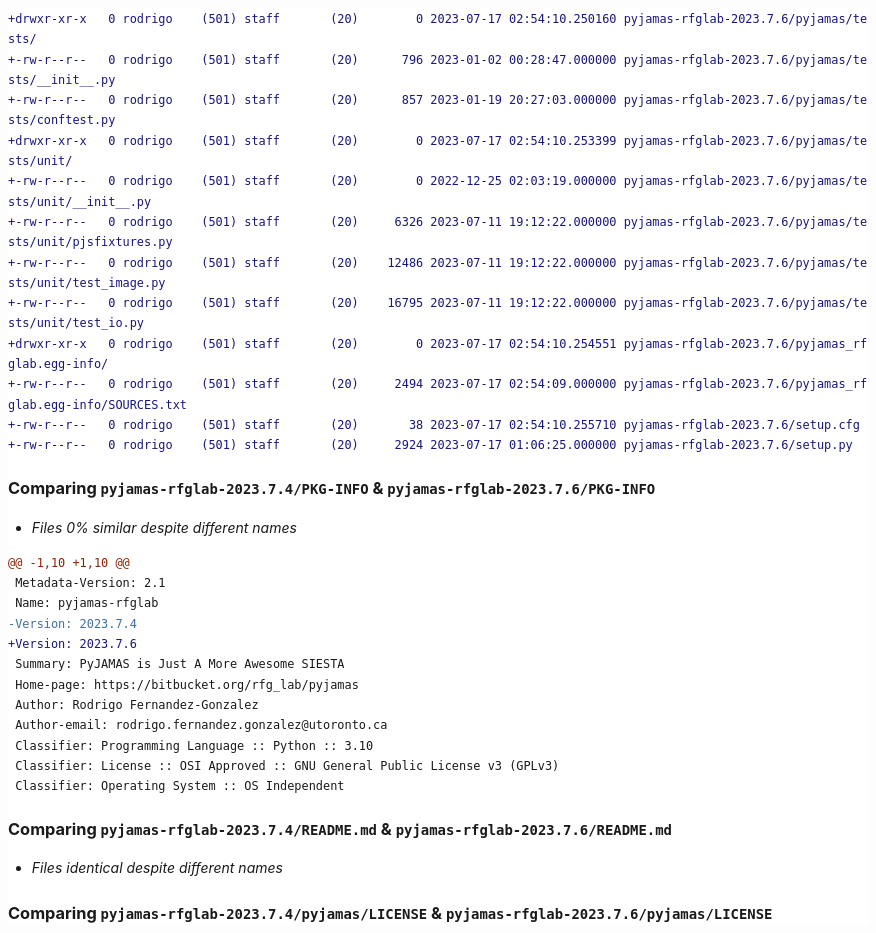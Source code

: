 ```diff
+drwxr-xr-x   0 rodrigo    (501) staff       (20)        0 2023-07-17 02:54:10.250160 pyjamas-rfglab-2023.7.6/pyjamas/tests/
+-rw-r--r--   0 rodrigo    (501) staff       (20)      796 2023-01-02 00:28:47.000000 pyjamas-rfglab-2023.7.6/pyjamas/tests/__init__.py
+-rw-r--r--   0 rodrigo    (501) staff       (20)      857 2023-01-19 20:27:03.000000 pyjamas-rfglab-2023.7.6/pyjamas/tests/conftest.py
+drwxr-xr-x   0 rodrigo    (501) staff       (20)        0 2023-07-17 02:54:10.253399 pyjamas-rfglab-2023.7.6/pyjamas/tests/unit/
+-rw-r--r--   0 rodrigo    (501) staff       (20)        0 2022-12-25 02:03:19.000000 pyjamas-rfglab-2023.7.6/pyjamas/tests/unit/__init__.py
+-rw-r--r--   0 rodrigo    (501) staff       (20)     6326 2023-07-11 19:12:22.000000 pyjamas-rfglab-2023.7.6/pyjamas/tests/unit/pjsfixtures.py
+-rw-r--r--   0 rodrigo    (501) staff       (20)    12486 2023-07-11 19:12:22.000000 pyjamas-rfglab-2023.7.6/pyjamas/tests/unit/test_image.py
+-rw-r--r--   0 rodrigo    (501) staff       (20)    16795 2023-07-11 19:12:22.000000 pyjamas-rfglab-2023.7.6/pyjamas/tests/unit/test_io.py
+drwxr-xr-x   0 rodrigo    (501) staff       (20)        0 2023-07-17 02:54:10.254551 pyjamas-rfglab-2023.7.6/pyjamas_rfglab.egg-info/
+-rw-r--r--   0 rodrigo    (501) staff       (20)     2494 2023-07-17 02:54:09.000000 pyjamas-rfglab-2023.7.6/pyjamas_rfglab.egg-info/SOURCES.txt
+-rw-r--r--   0 rodrigo    (501) staff       (20)       38 2023-07-17 02:54:10.255710 pyjamas-rfglab-2023.7.6/setup.cfg
+-rw-r--r--   0 rodrigo    (501) staff       (20)     2924 2023-07-17 01:06:25.000000 pyjamas-rfglab-2023.7.6/setup.py
```

### Comparing `pyjamas-rfglab-2023.7.4/PKG-INFO` & `pyjamas-rfglab-2023.7.6/PKG-INFO`

 * *Files 0% similar despite different names*

```diff
@@ -1,10 +1,10 @@
 Metadata-Version: 2.1
 Name: pyjamas-rfglab
-Version: 2023.7.4
+Version: 2023.7.6
 Summary: PyJAMAS is Just A More Awesome SIESTA
 Home-page: https://bitbucket.org/rfg_lab/pyjamas
 Author: Rodrigo Fernandez-Gonzalez
 Author-email: rodrigo.fernandez.gonzalez@utoronto.ca
 Classifier: Programming Language :: Python :: 3.10
 Classifier: License :: OSI Approved :: GNU General Public License v3 (GPLv3)
 Classifier: Operating System :: OS Independent
```

### Comparing `pyjamas-rfglab-2023.7.4/README.md` & `pyjamas-rfglab-2023.7.6/README.md`

 * *Files identical despite different names*

### Comparing `pyjamas-rfglab-2023.7.4/pyjamas/LICENSE` & `pyjamas-rfglab-2023.7.6/pyjamas/LICENSE`
